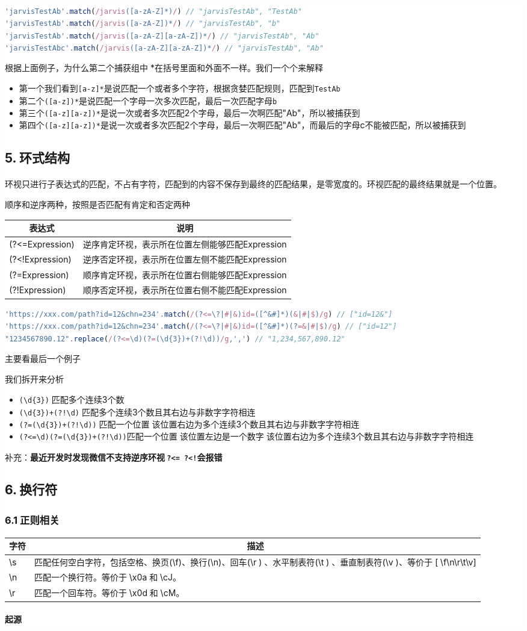 ```js
'jarvisTestAb'.match(/jarvis([a-zA-Z]*)/) // "jarvisTestAb", "TestAb"
'jarvisTestAb'.match(/jarvis([a-zA-Z])*/) // "jarvisTestAb", "b"
'jarvisTestAb'.match(/jarvis([a-zA-Z][a-zA-Z])*/) // "jarvisTestAb", "Ab"
'jarvisTestAbc'.match(/jarvis([a-zA-Z][a-zA-Z])*/) // "jarvisTestAb", "Ab"
```

根据上面例子，为什么第二个捕获组中 *在括号里面和外面不一样。我们一个个来解释

+ 第一个我们看到`[a-z]*`是说匹配一个或者多个字符，根据贪婪匹配规则，匹配到`TestAb`
+ 第二个`([a-z])*`是说匹配一个字母一次多次匹配，最后一次匹配字母`b`
+ 第三个`([a-z][a-z])*`是说一次或者多次匹配2个字母，最后一次啊匹配"Ab"，所以被捕获到
+ 第四个`([a-z][a-z])*`是说一次或者多次匹配2个字母，最后一次啊匹配"Ab"，而最后的字母c不能被匹配，所以被捕获到

## 5. 环式结构

环视只进行子表达式的匹配，不占有字符，匹配到的内容不保存到最终的匹配结果，是零宽度的。环视匹配的最终结果就是一个位置。

顺序和逆序两种，按照是否匹配有肯定和否定两种

表达式|说明
--|--
(?<=Expression) |逆序肯定环视，表示所在位置左侧能够匹配Expression
(?<!Expression) | 逆序否定环视，表示所在位置左侧不能匹配Expression
(?=Expression)|顺序肯定环视，表示所在位置右侧能够匹配Expression
(?!Expression)|顺序否定环视，表示所在位置右侧不能匹配Expression

```js
'https://xxx.com/path?id=12&chn=234'.match(/(?<=\?|#|&)id=([^&#]*)(&|#|$)/g) // ["id=12&"]
'https://xxx.com/path?id=12&chn=234'.match(/(?<=\?|#|&)id=([^&#]*)(?=&|#|$)/g) // ["id=12"]
"1234567890.12".replace(/(?<=\d)(?=(\d{3})+(?!\d))/g,',') // "1,234,567,890.12"
```

主要看最后一个例子

我们拆开来分析

+ `(\d{3})`              匹配多个连续3个数
+ `(\d{3})+(?!\d)`   匹配多个连续3个数且其右边与非数字字符相连
+ `(?=(\d{3})+(?!\d))` 匹配一个位置 该位置右边为多个连续3个数且其右边与非数字字符相连
+ `(?<=\d)(?=(\d{3})+(?!\d))`匹配一个位置 该位置左边是一个数字 该位置右边为多个连续3个数且其右边与非数字字符相连

补充：**最近开发时发现微信不支持逆序环视 `?<= ?<!`会报错**

## 6. 换行符

### 6.1 正则相关

字符 | 描述
--|--
\s|匹配任何空白字符，包括空格、换页(\f)、换行(\n)、回车(\r ) 、水平制表符(\t ) 、垂直制表符(\v )、等价于 [ \f\n\r\t\v]
\n|匹配一个换行符。等价于 \x0a 和 \cJ。
\r|匹配一个回车符。等价于 \x0d 和 \cM。

#### 起源
